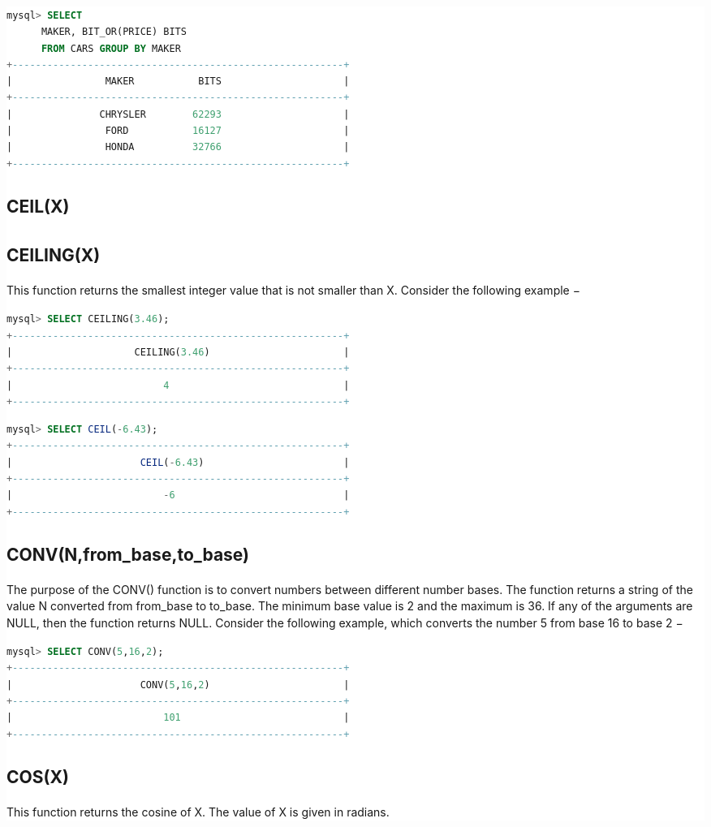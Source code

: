 ```sql
mysql> SELECT 
      MAKER, BIT_OR(PRICE) BITS
      FROM CARS GROUP BY MAKER
+---------------------------------------------------------+
|                MAKER           BITS                     |
+---------------------------------------------------------+
|               CHRYSLER        62293                     |
|                FORD           16127                     |
|                HONDA          32766                     |
+---------------------------------------------------------+
```

## CEIL(X)
## CEILING(X)
This function returns the smallest integer value that is not smaller than X. Consider the following example −

```sql
mysql> SELECT CEILING(3.46);
+---------------------------------------------------------+
|                     CEILING(3.46)                       |
+---------------------------------------------------------+
|                          4                              |
+---------------------------------------------------------+
```

```sql
mysql> SELECT CEIL(-6.43);
+---------------------------------------------------------+
|                      CEIL(-6.43)                        |
+---------------------------------------------------------+
|                          -6                             |
+---------------------------------------------------------+
```

## CONV(N,from_base,to_base)
The purpose of the CONV() function is to convert numbers between different number bases. The function returns a string of the value N converted from from_base to to_base. The minimum base value is 2 and the maximum is 36. If any of the arguments are NULL, then the function returns NULL. Consider the following example, which converts the number 5 from base 16 to base 2 −

```sql
mysql> SELECT CONV(5,16,2);
+---------------------------------------------------------+
|                      CONV(5,16,2)                       |
+---------------------------------------------------------+
|                          101                            |
+---------------------------------------------------------+
```

## COS(X)
This function returns the cosine of X. The value of X is given in radians.
